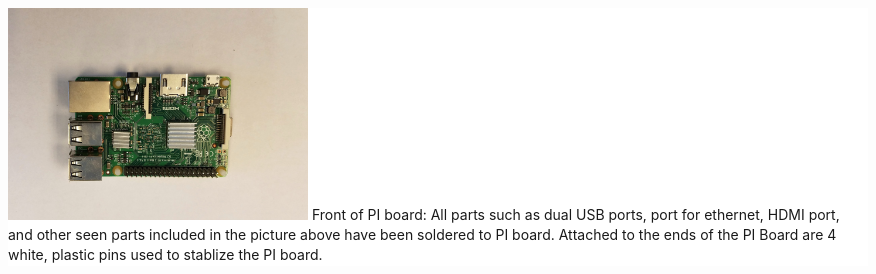 <img src="images/frontpiboard.jpg" width="300">
Front of PI board: All parts such as dual USB ports, port for ethernet, HDMI port, and other seen parts included in the picture above have been soldered to PI board. Attached to the ends of the PI Board are 4 white, plastic pins used to stablize the PI board.